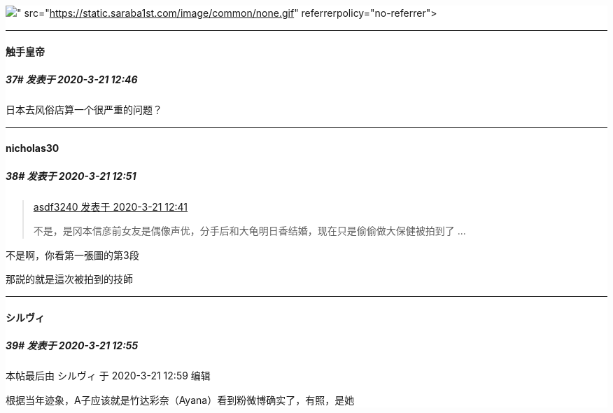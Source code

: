 







<img src="https://img.saraba1st.com/forum/202003/21/124625f2mqm7zjymxj22mm.jpeg" referrerpolicy="no-referrer">" src="https://static.saraba1st.com/image/common/none.gif" referrerpolicy="no-referrer">












-----

####  触手皇帝  
##### 37#       发表于 2020-3-21 12:46




日本去风俗店算一个很严重的问题？







-----

####  nicholas30  
##### 38#       发表于 2020-3-21 12:51



<blockquote><a href="httphttps://bbs.saraba1st.com/2b/forum.php?mod=redirect&amp;goto=findpost&amp;pid=46821245&amp;ptid=1920048" target="_blank">asdf3240 发表于 2020-3-21 12:41</a>

不是，是冈本信彦前女友是偶像声优，分手后和大龟明日香结婚，现在只是偷偷做大保健被拍到了 ...</blockquote>
不是啊，你看第一張圖的第3段

那説的就是這次被拍到的技師







-----

####  シルヴィ  
##### 39#       发表于 2020-3-21 12:55



 本帖最后由 シルヴィ 于 2020-3-21 12:59 编辑 

根据当年迹象，A子应该就是竹达彩奈（Ayana）看到粉微博确实了，有照，是她



